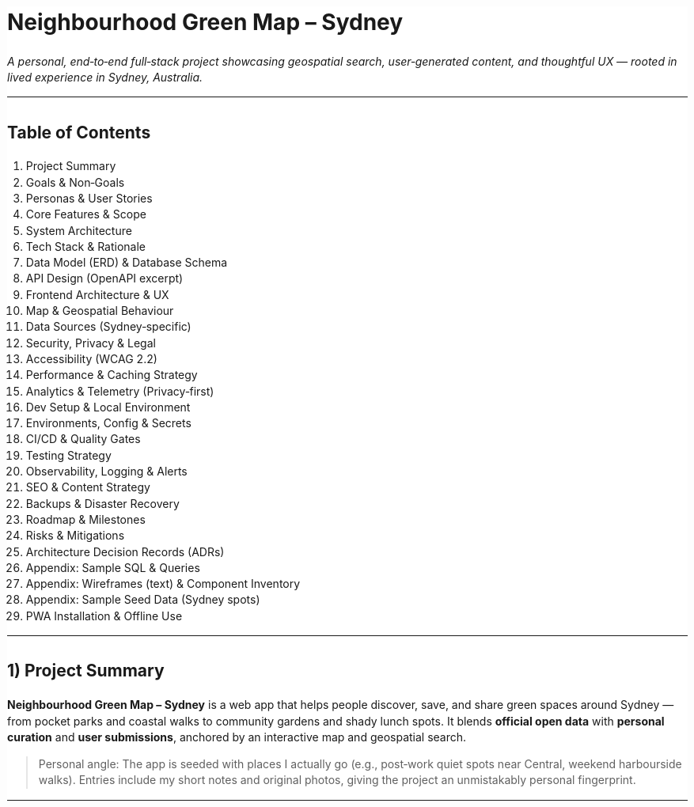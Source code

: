 # Neighbourhood Green Map – Sydney

*A personal, end‑to‑end full‑stack project showcasing geospatial search, user‑generated content, and thoughtful UX — rooted in lived experience in Sydney, Australia.*

---

## Table of Contents

1. Project Summary
2. Goals & Non‑Goals
3. Personas & User Stories
4. Core Features & Scope
5. System Architecture
6. Tech Stack & Rationale
7. Data Model (ERD) & Database Schema
8. API Design (OpenAPI excerpt)
9. Frontend Architecture & UX
10. Map & Geospatial Behaviour
11. Data Sources (Sydney‑specific)
12. Security, Privacy & Legal
13. Accessibility (WCAG 2.2)
14. Performance & Caching Strategy
15. Analytics & Telemetry (Privacy‑first)
16. Dev Setup & Local Environment
17. Environments, Config & Secrets
18. CI/CD & Quality Gates
19. Testing Strategy
20. Observability, Logging & Alerts
21. SEO & Content Strategy
22. Backups & Disaster Recovery
23. Roadmap & Milestones
24. Risks & Mitigations
25. Architecture Decision Records (ADRs)
27. Appendix: Sample SQL & Queries
28. Appendix: Wireframes (text) & Component Inventory
29. Appendix: Sample Seed Data (Sydney spots)
30. PWA Installation & Offline Use

---

## 1) Project Summary

**Neighbourhood Green Map – Sydney** is a web app that helps people discover, save, and share green spaces around Sydney — from pocket parks and coastal walks to community gardens and shady lunch spots. It blends **official open data** with **personal curation** and **user submissions**, anchored by an interactive map and geospatial search.

> Personal angle: The app is seeded with places I actually go (e.g., post‑work quiet spots near Central, weekend harbourside walks). Entries include my short notes and original photos, giving the project an unmistakably personal fingerprint.

---